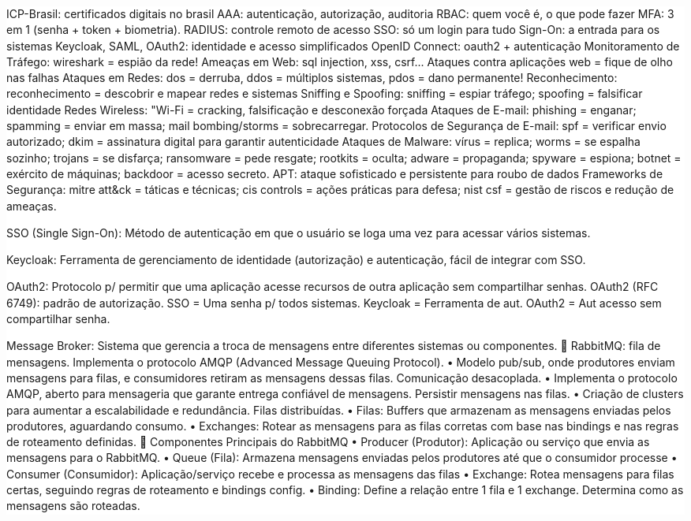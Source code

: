 ICP-Brasil: certificados digitais no brasil
AAA: autenticação, autorização, auditoria
RBAC: quem você é, o que pode fazer
MFA: 3 em 1 (senha + token + biometria).
RADIUS: controle remoto de acesso
SSO: só um login para tudo
Sign-On: a entrada para os sistemas
Keycloak, SAML, OAuth2: identidade e acesso simplificados
OpenID Connect: oauth2 + autenticação
Monitoramento de Tráfego: wireshark = espião da rede!
Ameaças em Web: sql injection, xss, csrf... Ataques contra aplicações web = fique de olho nas falhas
Ataques em Redes: dos = derruba, ddos = múltiplos sistemas, pdos = dano permanente!
Reconhecimento: reconhecimento = descobrir e mapear redes e sistemas
Sniffing e Spoofing: sniffing = espiar tráfego; spoofing = falsificar identidade
Redes Wireless: "Wi-Fi = cracking, falsificação e desconexão forçada
Ataques de E-mail: phishing = enganar; spamming = enviar em massa; mail bombing/storms = sobrecarregar.
Protocolos de Segurança de E-mail: spf = verificar envio autorizado; dkim = assinatura digital para garantir autenticidade
Ataques de Malware: vírus = replica; worms = se espalha sozinho; trojans = se disfarça; ransomware = pede resgate; rootkits = oculta; adware = propaganda; spyware = espiona; botnet = exército de máquinas; backdoor = acesso secreto.
APT: ataque sofisticado e persistente para roubo de dados
Frameworks de Segurança: mitre att&ck = táticas e técnicas; cis controls = ações práticas para defesa; nist csf = gestão de riscos e redução de ameaças.

SSO (Single Sign-On): Método de autenticação em que o usuário se loga uma vez para acessar vários sistemas.

Keycloak: Ferramenta de gerenciamento de identidade (autorização) e autenticação, fácil de integrar com SSO. 

OAuth2: Protocolo p/ permitir que uma aplicação acesse recursos de outra aplicação sem compartilhar senhas. OAuth2 (RFC 6749): padrão de autorização.
SSO = Uma senha p/ todos sistemas. Keycloak = Ferramenta de aut. OAuth2 = Aut acesso sem compartilhar senha.

Message Broker: Sistema que gerencia a troca de mensagens entre diferentes sistemas ou componentes.
🐇 RabbitMQ: fila de mensagens. Implementa o protocolo AMQP (Advanced Message Queuing Protocol).
•	Modelo pub/sub, onde produtores enviam mensagens para filas, e consumidores retiram as mensagens dessas filas. Comunicação desacoplada.
•	Implementa o protocolo AMQP, aberto para mensageria que garante entrega confiável de mensagens. Persistir mensagens nas filas.
•	Criação de clusters para aumentar a escalabilidade e redundância. Filas distribuídas. 
•	Filas: Buffers que armazenam as mensagens enviadas pelos produtores, aguardando consumo.
•	Exchanges: Rotear as mensagens para as filas corretas com base nas bindings e nas regras de roteamento definidas.
🔹 Componentes Principais do RabbitMQ
•	Producer (Produtor): Aplicação ou serviço que envia as mensagens para o RabbitMQ.
•	Queue (Fila): Armazena mensagens enviadas pelos produtores até que o consumidor processe
•	Consumer (Consumidor): Aplicação/serviço recebe e processa as mensagens das filas
•	Exchange: Rotea mensagens para filas certas, seguindo regras de roteamento e bindings config.
•	Binding: Define a relação entre 1 fila e 1 exchange. Determina como as mensagens são roteadas.
